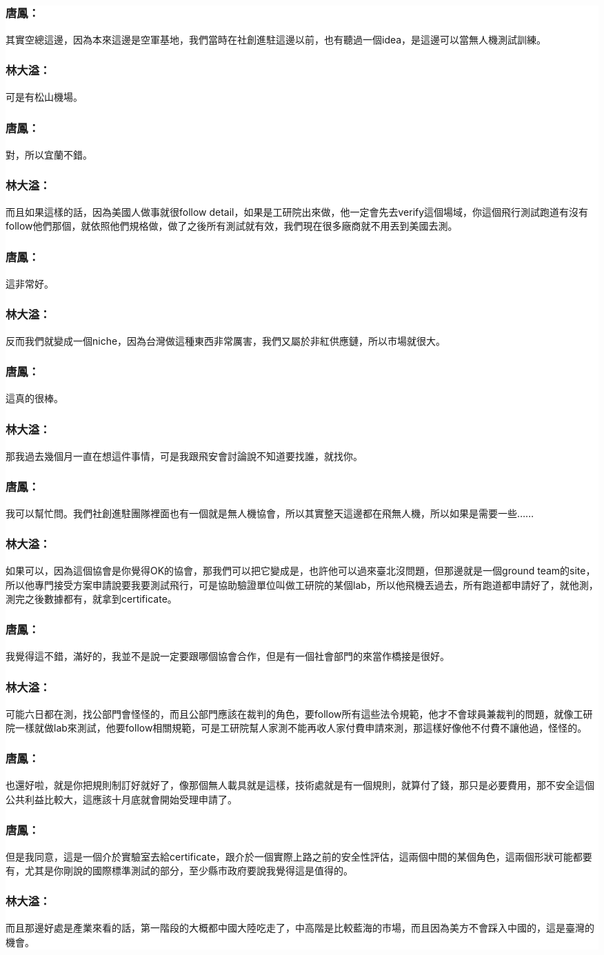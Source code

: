 ### 唐鳳：
其實空總這邊，因為本來這邊是空軍基地，我們當時在社創進駐這邊以前，也有聽過一個idea，是這邊可以當無人機測試訓練。

### 林大溢：
可是有松山機場。

### 唐鳳：
對，所以宜蘭不錯。

### 林大溢：
而且如果這樣的話，因為美國人做事就很follow detail，如果是工研院出來做，他一定會先去verify這個場域，你這個飛行測試跑道有沒有follow他們那個，就依照他們規格做，做了之後所有測試就有效，我們現在很多廠商就不用丟到美國去測。

### 唐鳳：
這非常好。

### 林大溢：
反而我們就變成一個niche，因為台灣做這種東西非常厲害，我們又屬於非紅供應鏈，所以市場就很大。

### 唐鳳：
這真的很棒。

### 林大溢：
那我過去幾個月一直在想這件事情，可是我跟飛安會討論說不知道要找誰，就找你。

### 唐鳳：
我可以幫忙問。我們社創進駐團隊裡面也有一個就是無人機協會，所以其實整天這邊都在飛無人機，所以如果是需要一些……

### 林大溢：
如果可以，因為這個協會是你覺得OK的協會，那我們可以把它變成是，也許他可以過來臺北沒問題，但那邊就是一個ground team的site，所以他專門接受方案申請說要我要測試飛行，可是協助驗證單位叫做工研院的某個lab，所以他飛機丟過去，所有跑道都申請好了，就他測，測完之後數據都有，就拿到certificate。

### 唐鳳：
我覺得這不錯，滿好的，我並不是說一定要跟哪個協會合作，但是有一個社會部門的來當作橋接是很好。

### 林大溢：
可能六日都在測，找公部門會怪怪的，而且公部門應該在裁判的角色，要follow所有這些法令規範，他才不會球員兼裁判的問題，就像工研院一樣就做lab來測試，他要follow相關規範，可是工研院幫人家測不能再收人家付費申請來測，那這樣好像他不付費不讓他過，怪怪的。

### 唐鳳：
也還好啦，就是你把規則制訂好就好了，像那個無人載具就是這樣，技術處就是有一個規則，就算付了錢，那只是必要費用，那不安全這個公共利益比較大，這應該十月底就會開始受理申請了。

### 唐鳳：
但是我同意，這是一個介於實驗室去給certificate，跟介於一個實際上路之前的安全性評估，這兩個中間的某個角色，這兩個形狀可能都要有，尤其是你剛說的國際標準測試的部分，至少縣市政府要說我覺得這是值得的。

### 林大溢：
而且那邊好處是產業來看的話，第一階段的大概都中國大陸吃走了，中高階是比較藍海的市場，而且因為美方不會踩入中國的，這是臺灣的機會。
